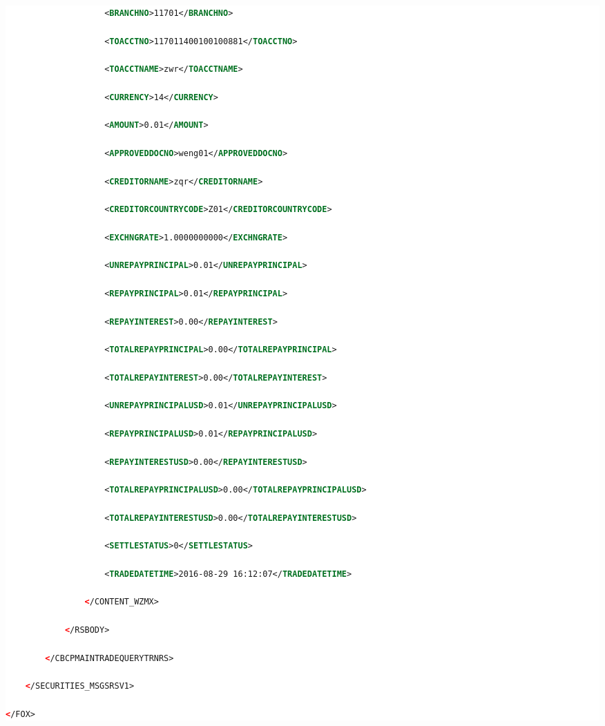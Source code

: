 ```xml
                    <BRANCHNO>11701</BRANCHNO>

                    <TOACCTNO>117011400100100881</TOACCTNO>

                    <TOACCTNAME>zwr</TOACCTNAME>

                    <CURRENCY>14</CURRENCY>

                    <AMOUNT>0.01</AMOUNT>

                    <APPROVEDDOCNO>weng01</APPROVEDDOCNO>

                    <CREDITORNAME>zqr</CREDITORNAME>

                    <CREDITORCOUNTRYCODE>Z01</CREDITORCOUNTRYCODE>

                    <EXCHNGRATE>1.0000000000</EXCHNGRATE>

                    <UNREPAYPRINCIPAL>0.01</UNREPAYPRINCIPAL>

                    <REPAYPRINCIPAL>0.01</REPAYPRINCIPAL>

                    <REPAYINTEREST>0.00</REPAYINTEREST>

                    <TOTALREPAYPRINCIPAL>0.00</TOTALREPAYPRINCIPAL>

                    <TOTALREPAYINTEREST>0.00</TOTALREPAYINTEREST>

                    <UNREPAYPRINCIPALUSD>0.01</UNREPAYPRINCIPALUSD>

                    <REPAYPRINCIPALUSD>0.01</REPAYPRINCIPALUSD>

                    <REPAYINTERESTUSD>0.00</REPAYINTERESTUSD>

                    <TOTALREPAYPRINCIPALUSD>0.00</TOTALREPAYPRINCIPALUSD>

                    <TOTALREPAYINTERESTUSD>0.00</TOTALREPAYINTERESTUSD>

                    <SETTLESTATUS>0</SETTLESTATUS>

                    <TRADEDATETIME>2016-08-29 16:12:07</TRADEDATETIME>

                </CONTENT_WZMX>

            </RSBODY>

        </CBCPMAINTRADEQUERYTRNRS>

    </SECURITIES_MSGSRSV1>

</FOX>
```
